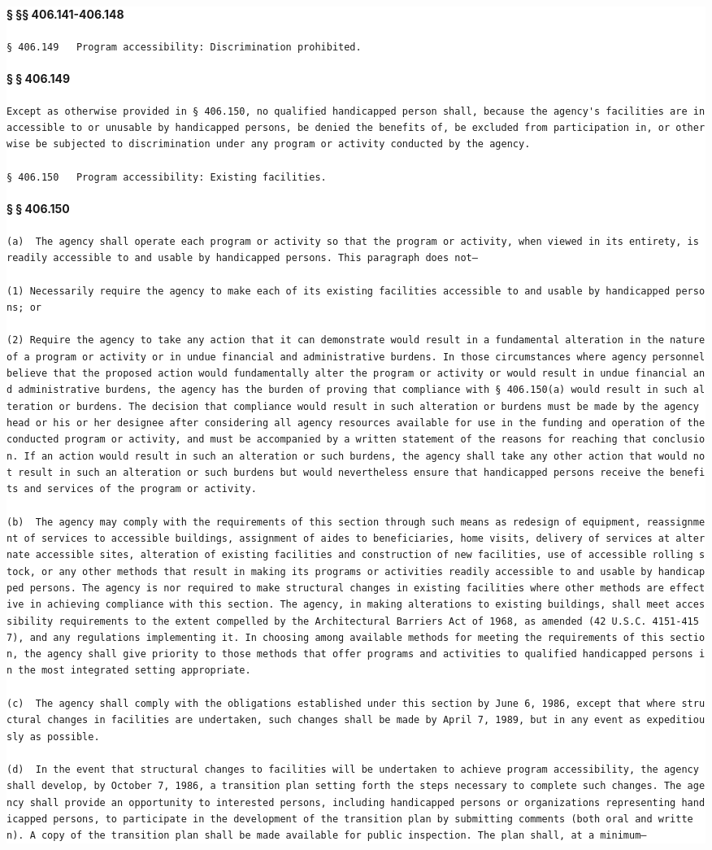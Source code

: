 #### § §§ 406.141-406.148

    § 406.149   Program accessibility: Discrimination prohibited.

#### § § 406.149

    Except as otherwise provided in § 406.150, no qualified handicapped person shall, because the agency's facilities are inaccessible to or unusable by handicapped persons, be denied the benefits of, be excluded from participation in, or otherwise be subjected to discrimination under any program or activity conducted by the agency.

    § 406.150   Program accessibility: Existing facilities.

#### § § 406.150

    (a)  The agency shall operate each program or activity so that the program or activity, when viewed in its entirety, is readily accessible to and usable by handicapped persons. This paragraph does not—

    (1) Necessarily require the agency to make each of its existing facilities accessible to and usable by handicapped persons; or

    (2) Require the agency to take any action that it can demonstrate would result in a fundamental alteration in the nature of a program or activity or in undue financial and administrative burdens. In those circumstances where agency personnel believe that the proposed action would fundamentally alter the program or activity or would result in undue financial and administrative burdens, the agency has the burden of proving that compliance with § 406.150(a) would result in such alteration or burdens. The decision that compliance would result in such alteration or burdens must be made by the agency head or his or her designee after considering all agency resources available for use in the funding and operation of the conducted program or activity, and must be accompanied by a written statement of the reasons for reaching that conclusion. If an action would result in such an alteration or such burdens, the agency shall take any other action that would not result in such an alteration or such burdens but would nevertheless ensure that handicapped persons receive the benefits and services of the program or activity.

    (b)  The agency may comply with the requirements of this section through such means as redesign of equipment, reassignment of services to accessible buildings, assignment of aides to beneficiaries, home visits, delivery of services at alternate accessible sites, alteration of existing facilities and construction of new facilities, use of accessible rolling stock, or any other methods that result in making its programs or activities readily accessible to and usable by handicapped persons. The agency is nor required to make structural changes in existing facilities where other methods are effective in achieving compliance with this section. The agency, in making alterations to existing buildings, shall meet accessibility requirements to the extent compelled by the Architectural Barriers Act of 1968, as amended (42 U.S.C. 4151-4157), and any regulations implementing it. In choosing among available methods for meeting the requirements of this section, the agency shall give priority to those methods that offer programs and activities to qualified handicapped persons in the most integrated setting appropriate.

    (c)  The agency shall comply with the obligations established under this section by June 6, 1986, except that where structural changes in facilities are undertaken, such changes shall be made by April 7, 1989, but in any event as expeditiously as possible.

    (d)  In the event that structural changes to facilities will be undertaken to achieve program accessibility, the agency shall develop, by October 7, 1986, a transition plan setting forth the steps necessary to complete such changes. The agency shall provide an opportunity to interested persons, including handicapped persons or organizations representing handicapped persons, to participate in the development of the transition plan by submitting comments (both oral and written). A copy of the transition plan shall be made available for public inspection. The plan shall, at a minimum—
